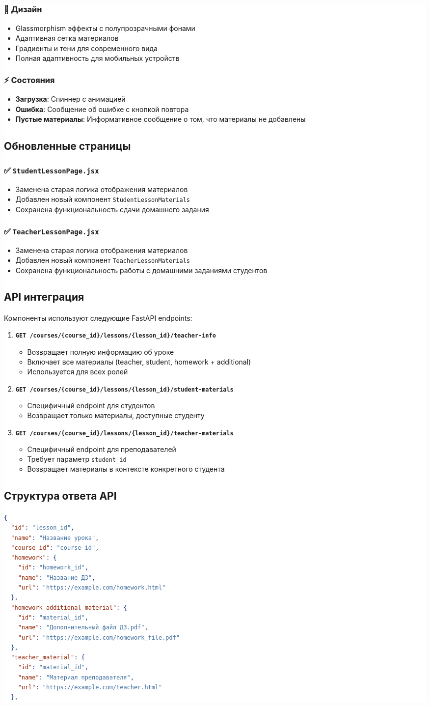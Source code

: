 ### 🎨 Дизайн
- Glassmorphism эффекты с полупрозрачными фонами
- Адаптивная сетка материалов
- Градиенты и тени для современного вида
- Полная адаптивность для мобильных устройств

### ⚡ Состояния
- **Загрузка**: Спиннер с анимацией
- **Ошибка**: Сообщение об ошибке с кнопкой повтора
- **Пустые материалы**: Информативное сообщение о том, что материалы не добавлены

## Обновленные страницы

### ✅ `StudentLessonPage.jsx`
- Заменена старая логика отображения материалов
- Добавлен новый компонент `StudentLessonMaterials`
- Сохранена функциональность сдачи домашнего задания

### ✅ `TeacherLessonPage.jsx` 
- Заменена старая логика отображения материалов
- Добавлен новый компонент `TeacherLessonMaterials`
- Сохранена функциональность работы с домашними заданиями студентов

## API интеграция

Компоненты используют следующие FastAPI endpoints:

1. **`GET /courses/{course_id}/lessons/{lesson_id}/teacher-info`**
   - Возвращает полную информацию об уроке
   - Включает все материалы (teacher, student, homework + additional)
   - Используется для всех ролей

2. **`GET /courses/{course_id}/lessons/{lesson_id}/student-materials`**
   - Специфичный endpoint для студентов
   - Возвращает только материалы, доступные студенту

3. **`GET /courses/{course_id}/lessons/{lesson_id}/teacher-materials`**
   - Специфичный endpoint для преподавателей
   - Требует параметр `student_id`
   - Возвращает материалы в контексте конкретного студента

## Структура ответа API

```json
{
  "id": "lesson_id",
  "name": "Название урока",
  "course_id": "course_id",
  "homework": {
    "id": "homework_id", 
    "name": "Название ДЗ",
    "url": "https://example.com/homework.html"
  },
  "homework_additional_material": {
    "id": "material_id",
    "name": "Дополнительный файл ДЗ.pdf", 
    "url": "https://example.com/homework_file.pdf"
  },
  "teacher_material": {
    "id": "material_id",
    "name": "Материал преподавателя",
    "url": "https://example.com/teacher.html"
  },
```